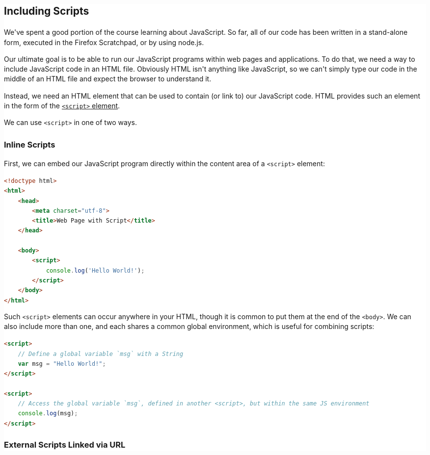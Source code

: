 ## Including Scripts

We've spent a good portion of the course learning about JavaScript.  So far, all of our code has
been written in a stand-alone form, executed in the Firefox Scratchpad, or by using node.js.

Our ultimate goal is to be able to run our JavaScript programs within web pages and applications.
To do that, we need a way to include JavaScript code in an HTML file.  Obviously HTML isn't anything
like JavaScript, so we can't simply type our code in the middle of an HTML file and expect the browser
to understand it.

Instead, we need an HTML element that can be used to contain (or link to) our JavaScript code.  HTML provides
such an element in the form of the [`<script>` element](https://developer.mozilla.org/en-US/docs/Web/HTML/Element/script).

We can use `<script>` in one of two ways.

### Inline Scripts

First, we can embed our JavaScript program directly within the content area of a `<script>` element:

```html
<!doctype html>
<html>
    <head>
        <meta charset="utf-8">
        <title>Web Page with Script</title>
    </head>

    <body>
        <script>
            console.log('Hello World!');
        </script>
    </body>
</html>
```

Such `<script>` elements can occur anywhere in your HTML, though it is common to put them at the end of the `<body>`.
We can also include more than one, and each shares a common global environment, which is useful for combining
scripts:

```html
<script>
    // Define a global variable `msg` with a String
    var msg = "Hello World!";
</script>

<script>
    // Access the global variable `msg`, defined in another <script>, but within the same JS environment
    console.log(msg);
</script>
```
### External Scripts Linked via URL
